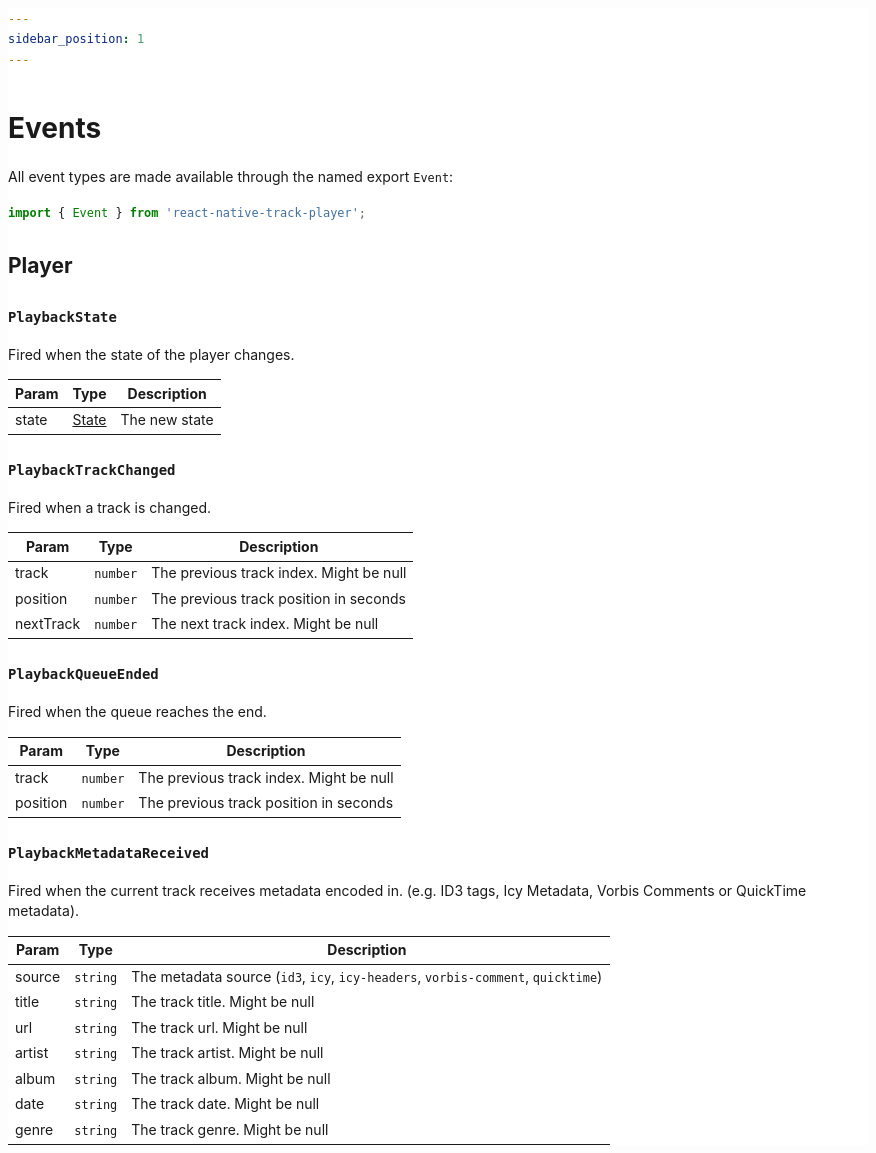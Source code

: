 ```yaml
---
sidebar_position: 1
---
```


# Events

All event types are made available through the named export `Event`:

```ts
import { Event } from 'react-native-track-player';
```

## Player

### `PlaybackState`
Fired when the state of the player changes.

| Param | Type     | Description   |
| ----- | -------- | ------------- |
| state | [State](./constants/state.md) | The new state |

### `PlaybackTrackChanged`
Fired when a track is changed.

| Param     | Type     | Description                            |
| --------- | -------- | -------------------------------------- |
| track     | `number` | The previous track index. Might be null   |
| position  | `number` | The previous track position in seconds |
| nextTrack | `number` | The next track index. Might be null       |

### `PlaybackQueueEnded`
Fired when the queue reaches the end.

| Param    | Type     | Description                               |
| -------- | -------- | ----------------------------------------- |
| track    | `number` | The previous track index. Might be null      |
| position | `number` | The previous track position in seconds    |

### `PlaybackMetadataReceived`
Fired when the current track receives metadata encoded in. (e.g. ID3 tags, Icy Metadata, Vorbis Comments or QuickTime metadata).

| Param    | Type     | Description                                         |
| -------- | -------- | --------------------------------------------------- |
| source   | `string` | The metadata source (`id3`, `icy`, `icy-headers`, `vorbis-comment`, `quicktime`) |
| title    | `string` | The track title. Might be null                      |
| url      | `string` | The track url. Might be null                        |
| artist   | `string` | The track artist. Might be null                     |
| album    | `string` | The track album. Might be null                      |
| date     | `string` | The track date. Might be null                       |
| genre    | `string` | The track genre. Might be null                      |
